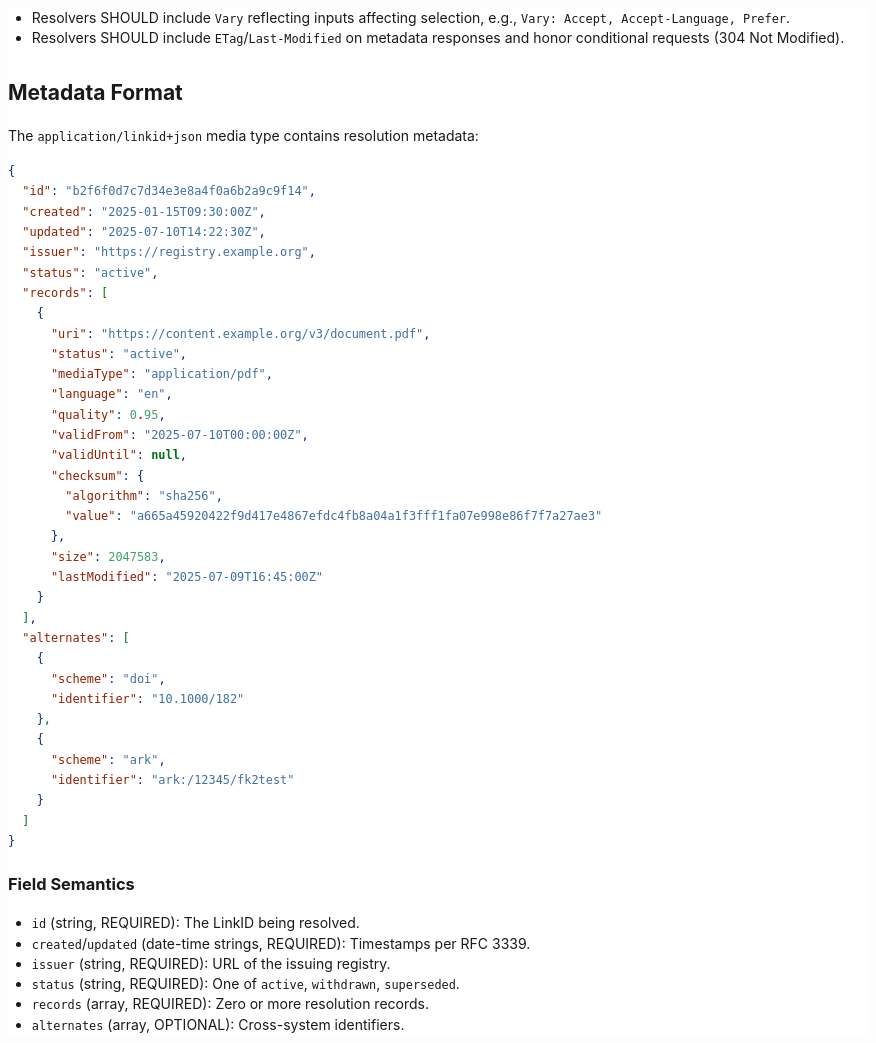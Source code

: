 - Resolvers SHOULD include `Vary` reflecting inputs affecting selection,
  e.g., `Vary: Accept, Accept-Language, Prefer`.
- Resolvers SHOULD include `ETag`/`Last-Modified` on metadata responses
  and honor conditional requests (304 Not Modified).

## Metadata Format

The `application/linkid+json` media type contains resolution metadata:

```json
{
  "id": "b2f6f0d7c7d34e3e8a4f0a6b2a9c9f14",
  "created": "2025-01-15T09:30:00Z",
  "updated": "2025-07-10T14:22:30Z",
  "issuer": "https://registry.example.org",
  "status": "active",
  "records": [
    {
      "uri": "https://content.example.org/v3/document.pdf",
      "status": "active",
      "mediaType": "application/pdf",
      "language": "en",
      "quality": 0.95,
      "validFrom": "2025-07-10T00:00:00Z",
      "validUntil": null,
      "checksum": {
        "algorithm": "sha256",
        "value": "a665a45920422f9d417e4867efdc4fb8a04a1f3fff1fa07e998e86f7f7a27ae3"
      },
      "size": 2047583,
      "lastModified": "2025-07-09T16:45:00Z"
    }
  ],
  "alternates": [
    {
      "scheme": "doi",
      "identifier": "10.1000/182"
    },
    {
      "scheme": "ark",
      "identifier": "ark:/12345/fk2test"
    }
  ]
}
```

### Field Semantics

- `id` (string, REQUIRED): The LinkID being resolved.
- `created`/`updated` (date-time strings, REQUIRED): Timestamps per
  RFC 3339.
- `issuer` (string, REQUIRED): URL of the issuing registry.
- `status` (string, REQUIRED): One of `active`, `withdrawn`,
  `superseded`.
- `records` (array, REQUIRED): Zero or more resolution records.
- `alternates` (array, OPTIONAL): Cross-system identifiers.
